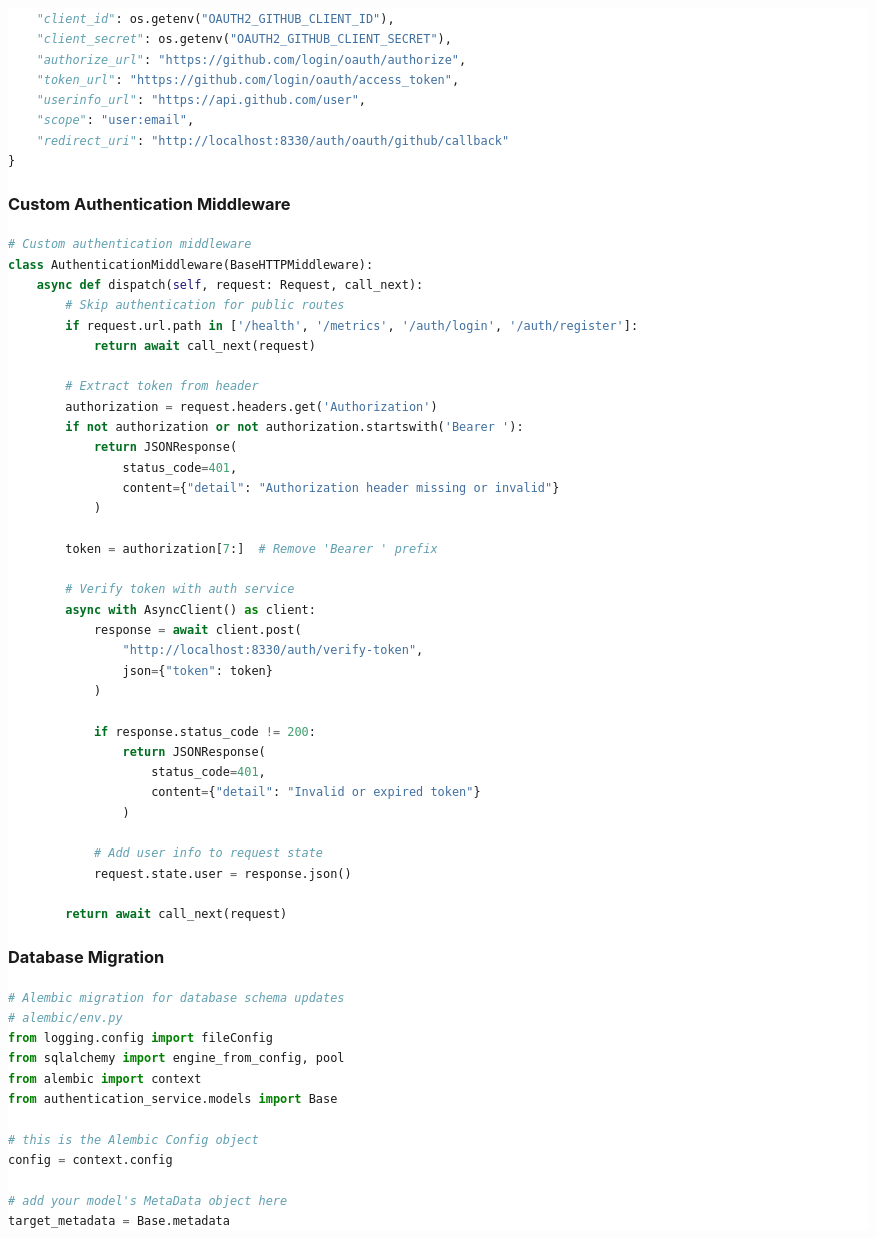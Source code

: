 ```python
    "client_id": os.getenv("OAUTH2_GITHUB_CLIENT_ID"),
    "client_secret": os.getenv("OAUTH2_GITHUB_CLIENT_SECRET"),
    "authorize_url": "https://github.com/login/oauth/authorize",
    "token_url": "https://github.com/login/oauth/access_token",
    "userinfo_url": "https://api.github.com/user",
    "scope": "user:email",
    "redirect_uri": "http://localhost:8330/auth/oauth/github/callback"
}
```

### Custom Authentication Middleware
```python
# Custom authentication middleware
class AuthenticationMiddleware(BaseHTTPMiddleware):
    async def dispatch(self, request: Request, call_next):
        # Skip authentication for public routes
        if request.url.path in ['/health', '/metrics', '/auth/login', '/auth/register']:
            return await call_next(request)

        # Extract token from header
        authorization = request.headers.get('Authorization')
        if not authorization or not authorization.startswith('Bearer '):
            return JSONResponse(
                status_code=401,
                content={"detail": "Authorization header missing or invalid"}
            )

        token = authorization[7:]  # Remove 'Bearer ' prefix

        # Verify token with auth service
        async with AsyncClient() as client:
            response = await client.post(
                "http://localhost:8330/auth/verify-token",
                json={"token": token}
            )

            if response.status_code != 200:
                return JSONResponse(
                    status_code=401,
                    content={"detail": "Invalid or expired token"}
                )

            # Add user info to request state
            request.state.user = response.json()

        return await call_next(request)
```

### Database Migration
```python
# Alembic migration for database schema updates
# alembic/env.py
from logging.config import fileConfig
from sqlalchemy import engine_from_config, pool
from alembic import context
from authentication_service.models import Base

# this is the Alembic Config object
config = context.config

# add your model's MetaData object here
target_metadata = Base.metadata

```